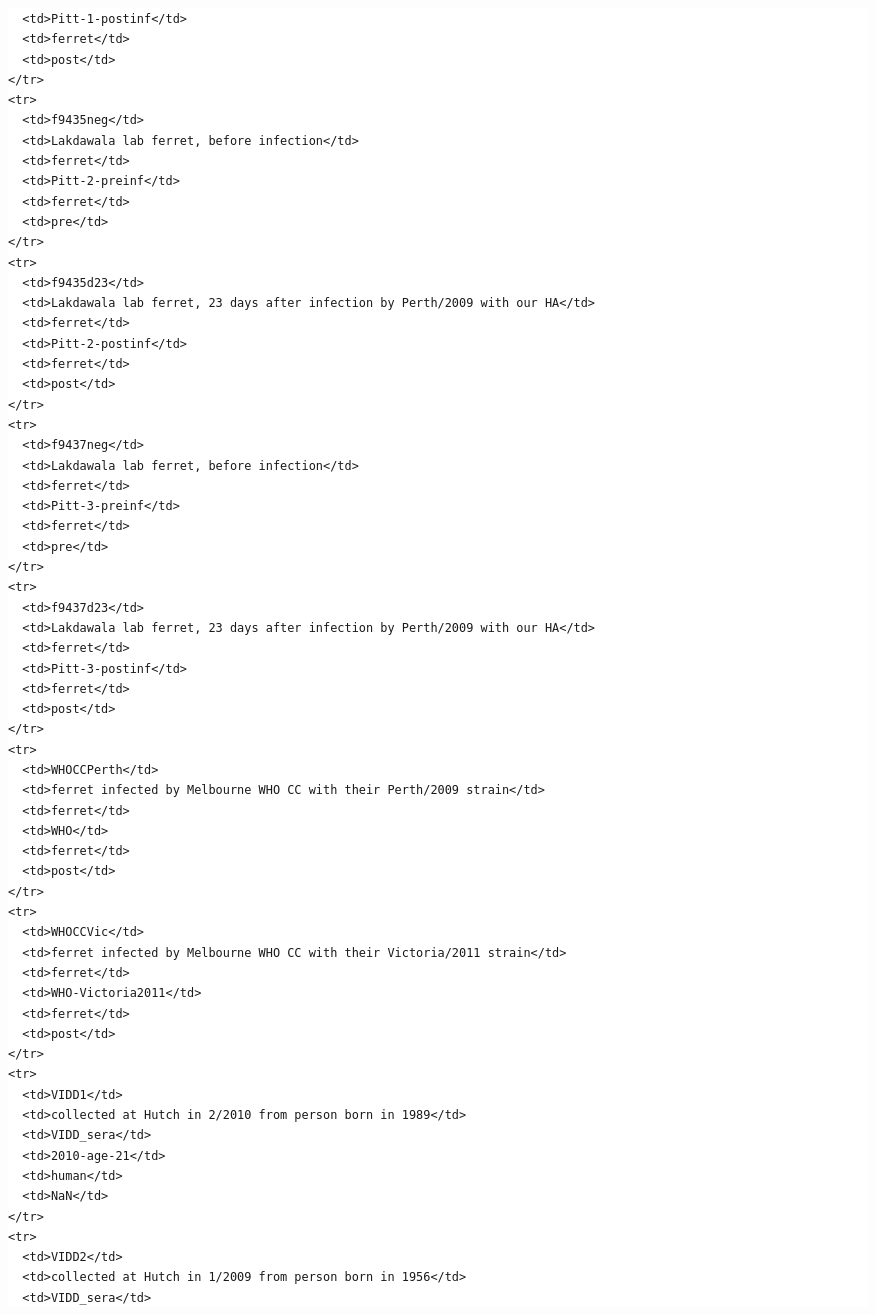       <td>Pitt-1-postinf</td>
      <td>ferret</td>
      <td>post</td>
    </tr>
    <tr>
      <td>f9435neg</td>
      <td>Lakdawala lab ferret, before infection</td>
      <td>ferret</td>
      <td>Pitt-2-preinf</td>
      <td>ferret</td>
      <td>pre</td>
    </tr>
    <tr>
      <td>f9435d23</td>
      <td>Lakdawala lab ferret, 23 days after infection by Perth/2009 with our HA</td>
      <td>ferret</td>
      <td>Pitt-2-postinf</td>
      <td>ferret</td>
      <td>post</td>
    </tr>
    <tr>
      <td>f9437neg</td>
      <td>Lakdawala lab ferret, before infection</td>
      <td>ferret</td>
      <td>Pitt-3-preinf</td>
      <td>ferret</td>
      <td>pre</td>
    </tr>
    <tr>
      <td>f9437d23</td>
      <td>Lakdawala lab ferret, 23 days after infection by Perth/2009 with our HA</td>
      <td>ferret</td>
      <td>Pitt-3-postinf</td>
      <td>ferret</td>
      <td>post</td>
    </tr>
    <tr>
      <td>WHOCCPerth</td>
      <td>ferret infected by Melbourne WHO CC with their Perth/2009 strain</td>
      <td>ferret</td>
      <td>WHO</td>
      <td>ferret</td>
      <td>post</td>
    </tr>
    <tr>
      <td>WHOCCVic</td>
      <td>ferret infected by Melbourne WHO CC with their Victoria/2011 strain</td>
      <td>ferret</td>
      <td>WHO-Victoria2011</td>
      <td>ferret</td>
      <td>post</td>
    </tr>
    <tr>
      <td>VIDD1</td>
      <td>collected at Hutch in 2/2010 from person born in 1989</td>
      <td>VIDD_sera</td>
      <td>2010-age-21</td>
      <td>human</td>
      <td>NaN</td>
    </tr>
    <tr>
      <td>VIDD2</td>
      <td>collected at Hutch in 1/2009 from person born in 1956</td>
      <td>VIDD_sera</td>